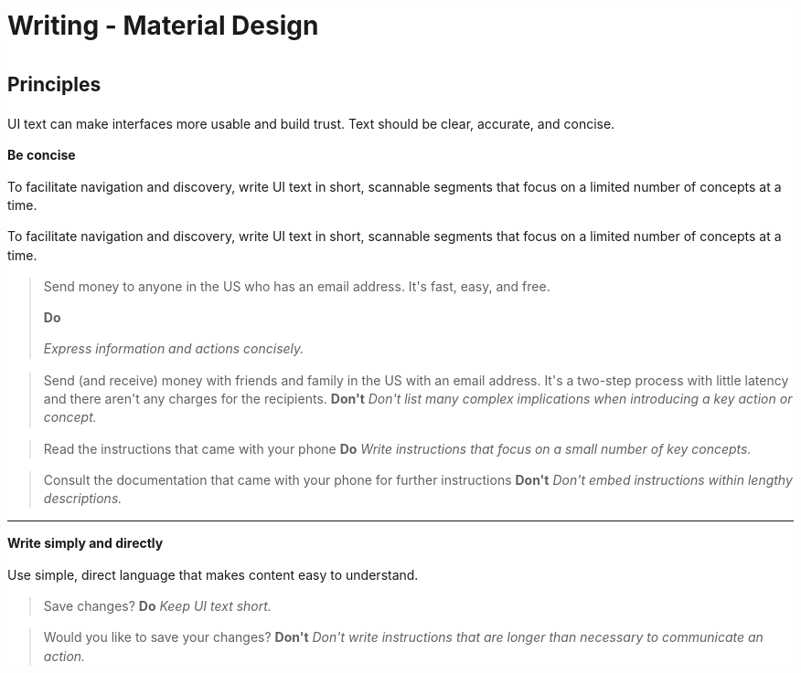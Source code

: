 # Writing - Material Design

## Principles

UI text can make interfaces more usable and build trust. Text should be clear, accurate, and concise.

**Be concise**

To facilitate navigation and discovery, write UI text in short, scannable segments that focus on a limited number of concepts at a time.

To facilitate navigation and discovery, write UI text in short, scannable segments that focus on a limited number of concepts at a time.

> Send money to anyone in the US who has an email address. It's fast, easy, and free.
> 
> 
> **Do**
> 
> *Express information and actions concisely.*
> 

> Send (and receive) money with friends and family in the US with an email address. It's a two-step process with little latency and there aren't any charges for the recipients. 
**Don't** 
*Don't list many complex implications when introducing a key action or concept.*
> 

> Read the instructions that came with your phone
**Do**
*Write instructions that focus on a small number of key concepts.*
> 

> Consult the documentation that came with your phone for further instructions
**Don't**
*Don't embed instructions within lengthy descriptions.*
> 

---

**Write simply and directly**

Use simple, direct language that makes content easy to understand.

> Save changes?
**Do**
*Keep UI text short.*
> 

> Would you like to save your changes?
**Don't**
*Don't write instructions that are longer than necessary to communicate an action.*
> 
